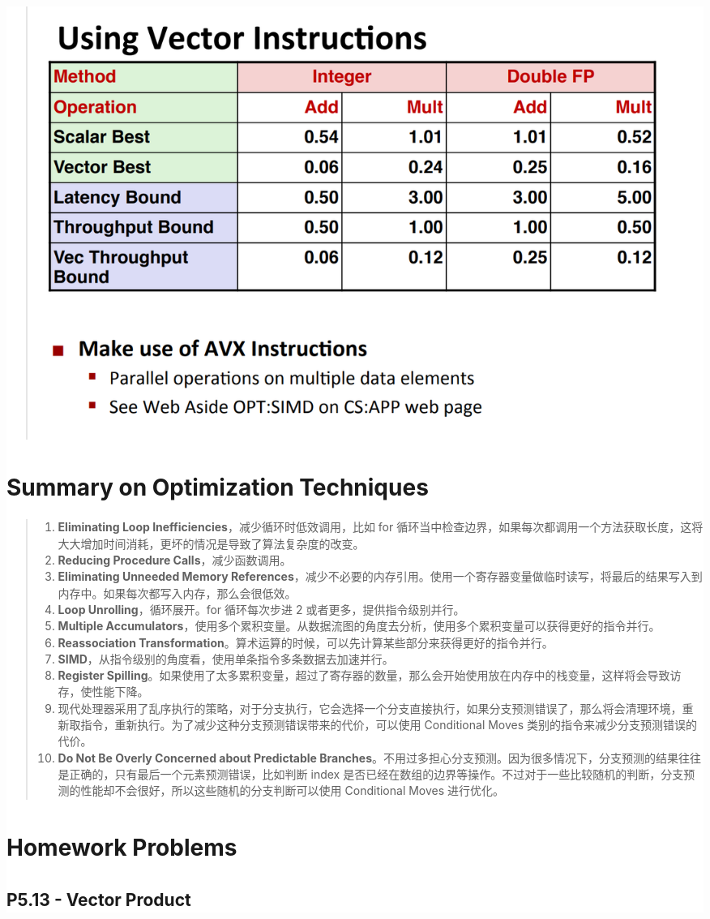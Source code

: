 > ![image.png](./Code_Optimization.assets/20231024_0925524500.png)




# Summary on Optimization Techniques
> 1. **Eliminating Loop Inefficiencies**，减少循环时低效调用，比如 for 循环当中检查边界，如果每次都调用一个方法获取长度，这将大大增加时间消耗，更坏的情况是导致了算法复杂度的改变。
> 2. **Reducing Procedure Calls**，减少函数调用。
> 3. **Eliminating Unneeded Memory References**，减少不必要的内存引用。使用一个寄存器变量做临时读写，将最后的结果写入到内存中。如果每次都写入内存，那么会很低效。
> 4. **Loop Unrolling**，循环展开。for 循环每次步进 2 或者更多，提供指令级别并行。
> 5. **Multiple Accumulators**，使用多个累积变量。从数据流图的角度去分析，使用多个累积变量可以获得更好的指令并行。
> 6. **Reassociation Transformation**。算术运算的时候，可以先计算某些部分来获得更好的指令并行。
> 7. **SIMD**，从指令级别的角度看，使用单条指令多条数据去加速并行。
> 8. **Register Spilling**。如果使用了太多累积变量，超过了寄存器的数量，那么会开始使用放在内存中的栈变量，这样将会导致访存，使性能下降。
> 9. 现代处理器采用了乱序执行的策略，对于分支执行，它会选择一个分支直接执行，如果分支预测错误了，那么将会清理环境，重新取指令，重新执行。为了减少这种分支预测错误带来的代价，可以使用 Conditional Moves 类别的指令来减少分支预测错误的代价。
> 10. **Do Not Be Overly Concerned about Predictable Branches**。不用过多担心分支预测。因为很多情况下，分支预测的结果往往是正确的，只有最后一个元素预测错误，比如判断 index 是否已经在数组的边界等操作。不过对于一些比较随机的判断，分支预测的性能却不会很好，所以这些随机的分支判断可以使用 Conditional Moves 进行优化。


# Homework Problems
## P5.13 - Vector Product